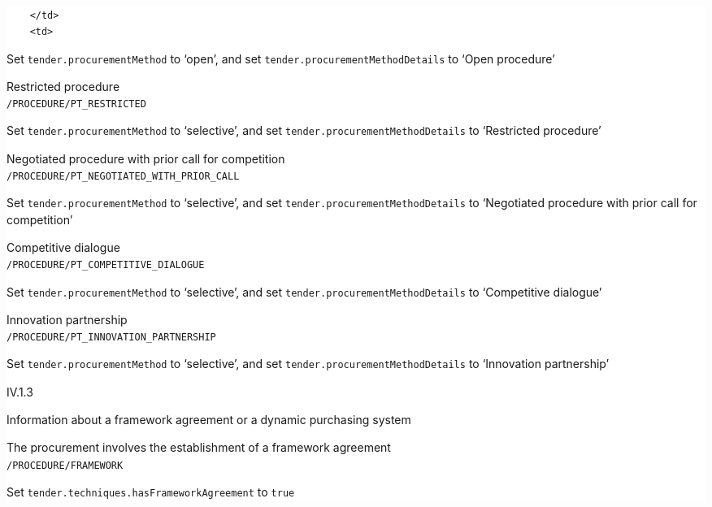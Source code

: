         </td>
        <td>
<p>Set <code>tender.procurementMethod</code> to ‘open’, and set <code>tender.procurementMethodDetails</code> to ‘Open procedure’</p>
        </td>
      </tr>
      <tr>
        <td></td>
        <td id="/PROCEDURE/PT_RESTRICTED">
          <p>Restricted procedure<br><code>/PROCEDURE/PT_RESTRICTED</code></p>
        </td>
        <td>
<p>Set <code>tender.procurementMethod</code> to ‘selective’, and set <code>tender.procurementMethodDetails</code> to ‘Restricted procedure’</p>
        </td>
      </tr>
      <tr>
        <td></td>
        <td id="/PROCEDURE/PT_NEGOTIATED_WITH_PRIOR_CALL">
          <p>Negotiated procedure with prior call for competition<br><code>/PROCEDURE/PT_NEGOTIATED_WITH_PRIOR_CALL</code></p>
        </td>
        <td>
<p>Set <code>tender.procurementMethod</code> to ‘selective’, and set <code>tender.procurementMethodDetails</code> to ‘Negotiated procedure with prior call for competition’</p>
        </td>
      </tr>
      <tr>
        <td></td>
        <td id="/PROCEDURE/PT_COMPETITIVE_DIALOGUE">
          <p>Competitive dialogue<br><code>/PROCEDURE/PT_COMPETITIVE_DIALOGUE</code></p>
        </td>
        <td>
<p>Set <code>tender.procurementMethod</code> to ‘selective’, and set <code>tender.procurementMethodDetails</code> to ‘Competitive dialogue’</p>
        </td>
      </tr>
      <tr>
        <td></td>
        <td id="/PROCEDURE/PT_INNOVATION_PARTNERSHIP">
          <p>Innovation partnership<br><code>/PROCEDURE/PT_INNOVATION_PARTNERSHIP</code></p>
        </td>
        <td>
<p>Set <code>tender.procurementMethod</code> to ‘selective’, and set <code>tender.procurementMethodDetails</code> to ‘Innovation partnership’</p>
        </td>
      </tr>
      <tr>
        <td id="IV.1.3">IV.1.3</td>
        <td colspan="2">
          <p>Information about a framework agreement or a dynamic purchasing system</p>
        </td>
      </tr>
      <tr>
        <td></td>
        <td id="/PROCEDURE/FRAMEWORK">
          <p>The procurement involves the establishment of a framework agreement<br><code>/PROCEDURE/FRAMEWORK</code></p>
        </td>
        <td>
<p>Set <code>tender.techniques.hasFrameworkAgreement</code> to <code>true</code></p>
        </td>
      </tr>
      <tr>